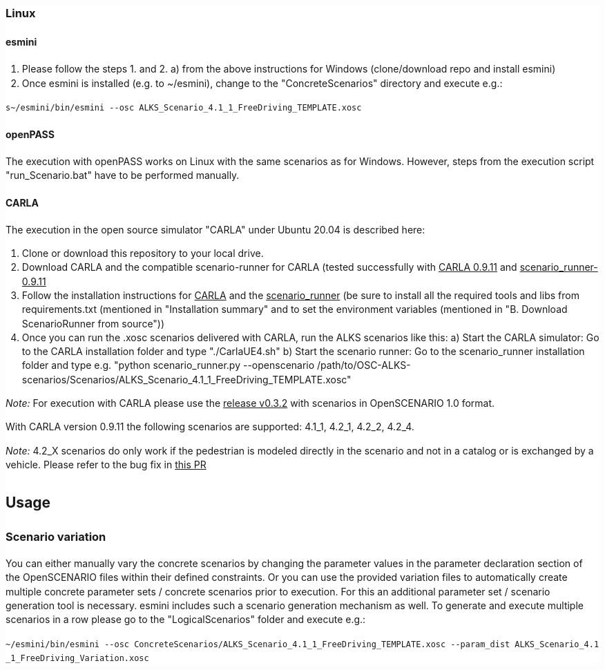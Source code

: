 ### Linux

#### esmini

1. Please follow the steps 1. and 2. a) from the above instructions for Windows (clone/download repo and install esmini)
2. Once esmini is installed (e.g. to ~/esmini), change to the "ConcreteScenarios" directory and execute e.g.:
```
s~/esmini/bin/esmini --osc ALKS_Scenario_4.1_1_FreeDriving_TEMPLATE.xosc
```

#### openPASS

The execution with openPASS works on Linux with the same scenarios as for Windows. However, steps from the execution script "run_Scenario.bat" have to be performed manually.

#### CARLA

The execution in the open source simulator "CARLA" under Ubuntu 20.04 is described here:

1. Clone or download this repository to your local drive.
2. Download CARLA and the compatible scenario-runner for CARLA (tested successfully with [CARLA 0.9.11](https://github.com/carla-simulator/carla/releases/tag/0.9.11) and [scenario_runner-0.9.11](https://github.com/carla-simulator/scenario_runner/releases/tag/v0.9.11)
3. Follow the installation instructions for [CARLA](https://carla.readthedocs.io/en/0.9.11/) and the [scenario_runner](https://github.com/carla-simulator/scenario_runner/blob/master/Docs/getting_scenariorunner.md) (be sure to install all the required tools and libs from requirements.txt (mentioned in "Installation summary" and to set the environment variables (mentioned in "B. Download ScenarioRunner from source"))
4. Once you can run the .xosc scenarios delivered with CARLA, run the ALKS scenarios like this:
 a) Start the CARLA simulator: Go to the CARLA installation folder and type "./CarlaUE4.sh" 
 b) Start the scenario runner: Go to the scenario_runner installation folder and type e.g. "python scenario_runner.py --openscenario /path/to/OSC-ALKS-scenarios/Scenarios/ALKS_Scenario_4.1_1_FreeDriving_TEMPLATE.xosc"

_Note:_ For execution with CARLA please use the [release v0.3.2](https://github.com/asam-oss/OSC-ALKS-scenarios/releases/tag/v0.3.2) with scenarios in OpenSCENARIO 1.0 format.

With CARLA version 0.9.11 the following scenarios are supported: 4.1_1, 4.2_1, 4.2_2, 4.2_4.

_Note:_ 4.2_X scenarios do only work if the pedestrian is modeled directly in the scenario and not in a catalog or is exchanged by a vehicle. Please refer to the bug fix in [this PR](https://github.com/carla-simulator/scenario_runner/pull/713)

## Usage

### Scenario variation

You can either manually vary the concrete scenarios by changing the parameter values in the parameter declaration section of the OpenSCENARIO files within their defined constraints. Or you can use the provided variation files to automatically create multiple concrete parameter sets / concrete scenarios prior to execution. For this an additional parameter set / scenario generation tool is necessary.
esmini includes such a scenario generation mechanism as well. To generate and execute multiple scenarios in a row please go to the "LogicalScenarios" folder and execute e.g.:
```
~/esmini/bin/esmini --osc ConcreteScenarios/ALKS_Scenario_4.1_1_FreeDriving_TEMPLATE.xosc --param_dist ALKS_Scenario_4.1_1_FreeDriving_Variation.xosc
```

